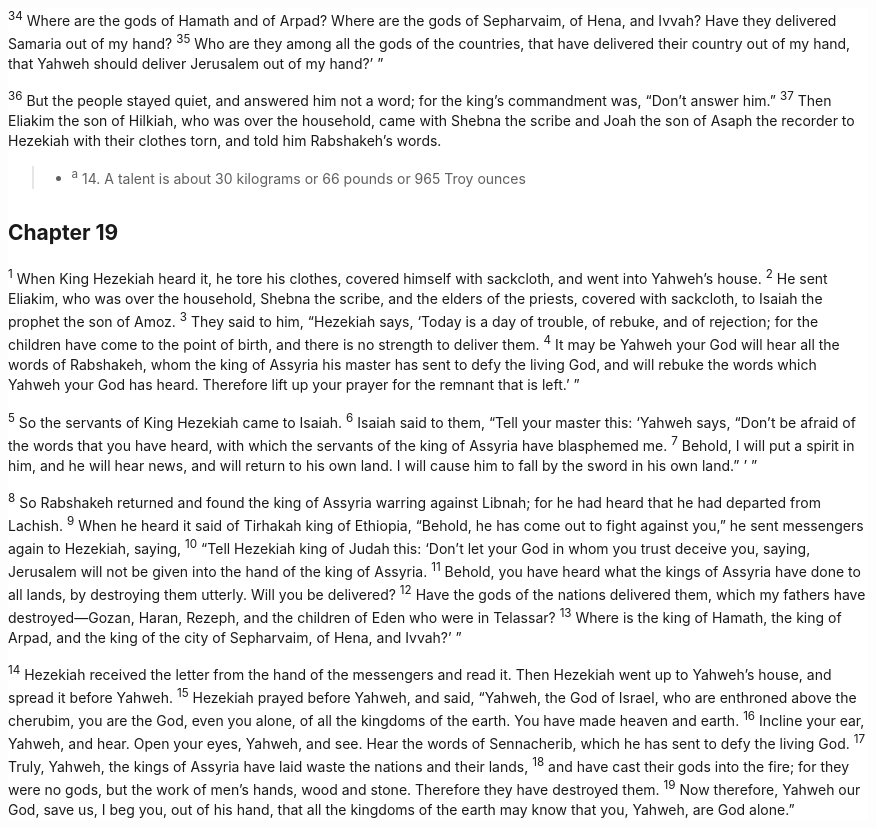 <sup>34</sup> Where are the gods of Hamath and of Arpad? Where are the gods of Sepharvaim, of Hena, and Ivvah? Have they delivered Samaria out of my hand?
<sup>35</sup> Who are they among all the gods of the countries, that have delivered their country out of my hand, that Yahweh should deliver Jerusalem out of my hand?’ ”

<sup>36</sup> But the people stayed quiet, and answered him not a word; for the king’s commandment was, “Don’t answer him.”
<sup>37</sup> Then Eliakim the son of Hilkiah, who was over the household, came with Shebna the scribe and Joah the son of Asaph the recorder to Hezekiah with their clothes torn, and told him Rabshakeh’s words.

> - <sup>a</sup> 14. A talent is about 30 kilograms or 66 pounds or 965 Troy ounces

## Chapter 19

<sup>1</sup> When King Hezekiah heard it, he tore his clothes, covered himself with sackcloth, and went into Yahweh’s house.
<sup>2</sup> He sent Eliakim, who was over the household, Shebna the scribe, and the elders of the priests, covered with sackcloth, to Isaiah the prophet the son of Amoz.
<sup>3</sup> They said to him, “Hezekiah says, ‘Today is a day of trouble, of rebuke, and of rejection; for the children have come to the point of birth, and there is no strength to deliver them.
<sup>4</sup> It may be Yahweh your God will hear all the words of Rabshakeh, whom the king of Assyria his master has sent to defy the living God, and will rebuke the words which Yahweh your God has heard. Therefore lift up your prayer for the remnant that is left.’ ”

<sup>5</sup> So the servants of King Hezekiah came to Isaiah.
<sup>6</sup> Isaiah said to them, “Tell your master this: ‘Yahweh says, “Don’t be afraid of the words that you have heard, with which the servants of the king of Assyria have blasphemed me.
<sup>7</sup> Behold, I will put a spirit in him, and he will hear news, and will return to his own land. I will cause him to fall by the sword in his own land.” ’ ”

<sup>8</sup> So Rabshakeh returned and found the king of Assyria warring against Libnah; for he had heard that he had departed from Lachish.
<sup>9</sup> When he heard it said of Tirhakah king of Ethiopia, “Behold, he has come out to fight against you,” he sent messengers again to Hezekiah, saying,
<sup>10</sup> “Tell Hezekiah king of Judah this: ‘Don’t let your God in whom you trust deceive you, saying, Jerusalem will not be given into the hand of the king of Assyria.
<sup>11</sup> Behold, you have heard what the kings of Assyria have done to all lands, by destroying them utterly. Will you be delivered?
<sup>12</sup> Have the gods of the nations delivered them, which my fathers have destroyed—Gozan, Haran, Rezeph, and the children of Eden who were in Telassar?
<sup>13</sup> Where is the king of Hamath, the king of Arpad, and the king of the city of Sepharvaim, of Hena, and Ivvah?’ ”

<sup>14</sup> Hezekiah received the letter from the hand of the messengers and read it. Then Hezekiah went up to Yahweh’s house, and spread it before Yahweh.
<sup>15</sup> Hezekiah prayed before Yahweh, and said, “Yahweh, the God of Israel, who are enthroned above the cherubim, you are the God, even you alone, of all the kingdoms of the earth. You have made heaven and earth.
<sup>16</sup> Incline your ear, Yahweh, and hear. Open your eyes, Yahweh, and see. Hear the words of Sennacherib, which he has sent to defy the living God.
<sup>17</sup> Truly, Yahweh, the kings of Assyria have laid waste the nations and their lands,
<sup>18</sup> and have cast their gods into the fire; for they were no gods, but the work of men’s hands, wood and stone. Therefore they have destroyed them.
<sup>19</sup> Now therefore, Yahweh our God, save us, I beg you, out of his hand, that all the kingdoms of the earth may know that you, Yahweh, are God alone.”
